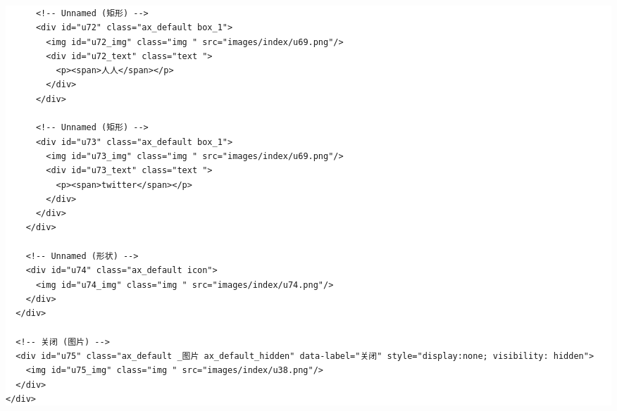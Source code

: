           <!-- Unnamed (矩形) -->
          <div id="u72" class="ax_default box_1">
            <img id="u72_img" class="img " src="images/index/u69.png"/>
            <div id="u72_text" class="text ">
              <p><span>人人</span></p>
            </div>
          </div>

          <!-- Unnamed (矩形) -->
          <div id="u73" class="ax_default box_1">
            <img id="u73_img" class="img " src="images/index/u69.png"/>
            <div id="u73_text" class="text ">
              <p><span>twitter</span></p>
            </div>
          </div>
        </div>

        <!-- Unnamed (形状) -->
        <div id="u74" class="ax_default icon">
          <img id="u74_img" class="img " src="images/index/u74.png"/>
        </div>
      </div>

      <!-- 关闭 (图片) -->
      <div id="u75" class="ax_default _图片 ax_default_hidden" data-label="关闭" style="display:none; visibility: hidden">
        <img id="u75_img" class="img " src="images/index/u38.png"/>
      </div>
    </div>
  </body>
</html>
